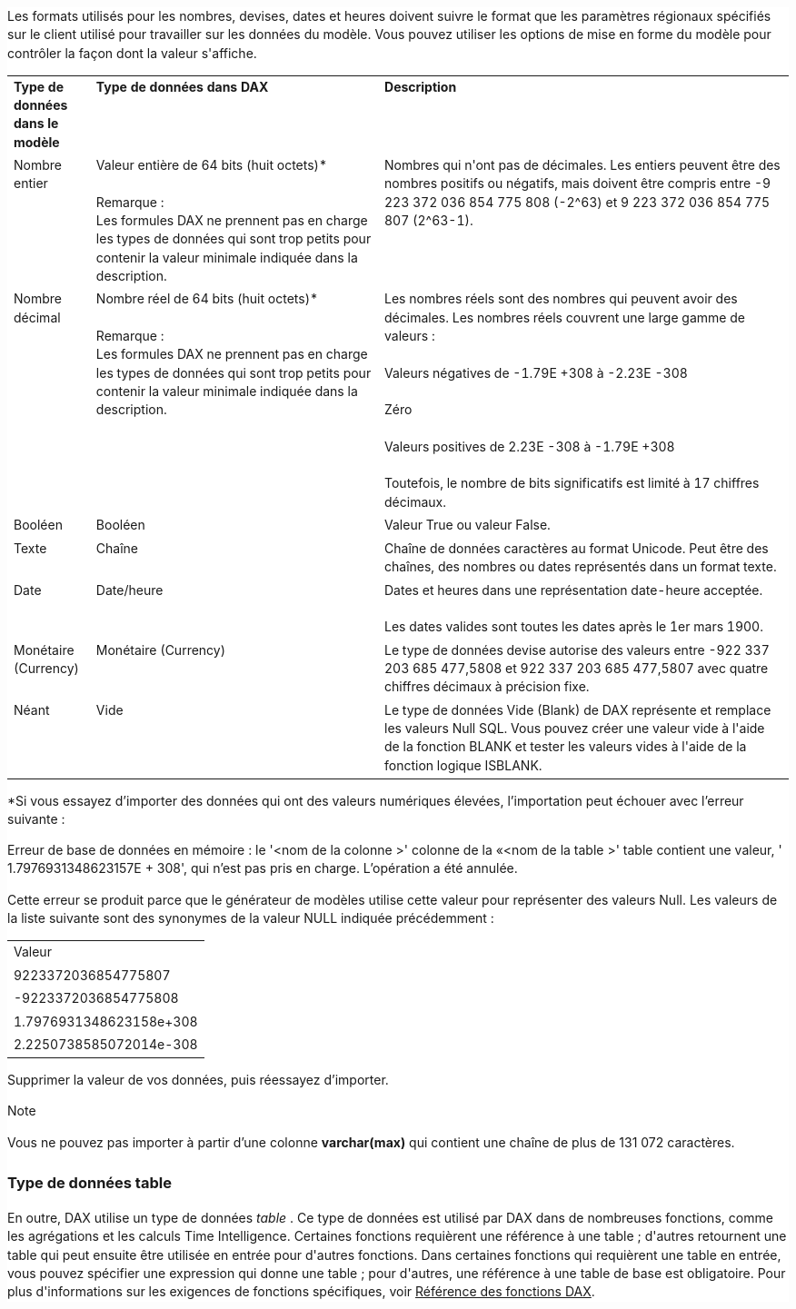  Les formats utilisés pour les nombres, devises, dates et heures doivent suivre le format que les paramètres régionaux spécifiés sur le client utilisé pour travailler sur les données du modèle. Vous pouvez utiliser les options de mise en forme du modèle pour contrôler la façon dont la valeur s'affiche.  
  
||||  
|-|-|-|  
|**Type de données dans le modèle**|**Type de données dans DAX**|**Description**|  
|Nombre entier|Valeur entière de 64 bits (huit octets)*<br /><br /> Remarque :<br />         Les formules DAX ne prennent pas en charge les types de données qui sont trop petits pour contenir la valeur minimale indiquée dans la description.|Nombres qui n'ont pas de décimales. Les entiers peuvent être des nombres positifs ou négatifs, mais doivent être compris entre -9 223 372 036 854 775 808 (-2^63) et 9 223 372 036 854 775 807 (2^63-1).|  
|Nombre décimal|Nombre réel de 64 bits (huit octets)*<br /><br /> Remarque :<br />         Les formules DAX ne prennent pas en charge les types de données qui sont trop petits pour contenir la valeur minimale indiquée dans la description.|Les nombres réels sont des nombres qui peuvent avoir des décimales. Les nombres réels couvrent une large gamme de valeurs :<br /><br /> Valeurs négatives de -1.79E +308 à -2.23E -308<br /><br /> Zéro<br /><br /> Valeurs positives de 2.23E -308 à -1.79E +308<br /><br /> Toutefois, le nombre de bits significatifs est limité à 17 chiffres décimaux.|  
|Booléen|Booléen|Valeur True ou valeur False.|  
|Texte|Chaîne|Chaîne de données caractères au format Unicode. Peut être des chaînes, des nombres ou dates représentés dans un format texte.|  
|Date|Date/heure|Dates et heures dans une représentation date-heure acceptée.<br /><br /> Les dates valides sont toutes les dates après le 1er mars 1900.|  
|Monétaire (Currency)|Monétaire (Currency)|Le type de données devise autorise des valeurs entre -922 337 203 685 477,5808 et 922 337 203 685 477,5807 avec quatre chiffres décimaux à précision fixe.|  
|Néant|Vide|Le type de données Vide (Blank) de DAX représente et remplace les valeurs Null SQL. Vous pouvez créer une valeur vide à l'aide de la fonction BLANK et tester les valeurs vides à l'aide de la fonction logique ISBLANK.|  
  
 \*Si vous essayez d’importer des données qui ont des valeurs numériques élevées, l’importation peut échouer avec l’erreur suivante :  
  
 Erreur de base de données en mémoire : le '\<nom de la colonne >' colonne de la «\<nom de la table >' table contient une valeur, ' 1.7976931348623157E + 308', qui n’est pas pris en charge. L’opération a été annulée.  
  
 Cette erreur se produit parce que le générateur de modèles utilise cette valeur pour représenter des valeurs Null. Les valeurs de la liste suivante sont des synonymes de la valeur NULL indiquée précédemment :  
  
||  
|-|  
|Valeur|  
|9223372036854775807|  
|-9223372036854775808|  
|1.7976931348623158e+308|  
|2.2250738585072014e-308|  
  
 Supprimer la valeur de vos données, puis réessayez d’importer.  
  
> [!NOTE]  
>  Vous ne pouvez pas importer à partir d’une colonne **varchar(max)** qui contient une chaîne de plus de 131 072 caractères.  
  
### <a name="table-data-type"></a>Type de données table  
 En outre, DAX utilise un type de données *table* . Ce type de données est utilisé par DAX dans de nombreuses fonctions, comme les agrégations et les calculs Time Intelligence. Certaines fonctions requièrent une référence à une table ; d'autres retournent une table qui peut ensuite être utilisée en entrée pour d'autres fonctions. Dans certaines fonctions qui requièrent une table en entrée, vous pouvez spécifier une expression qui donne une table ; pour d'autres, une référence à une table de base est obligatoire. Pour plus d'informations sur les exigences de fonctions spécifiques, voir [Référence des fonctions DAX](http://msdn.microsoft.com/en-us/4dbb28a1-dd1a-4fca-bcd5-e90f74864a7b).  
  